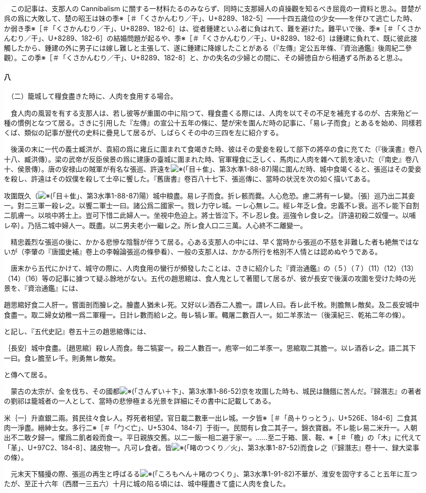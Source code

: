 

　この記事は、支那人の Cannibalism に關する一材料たるのみならず、同時に支那婦人の貞操觀を知るべき屈竟の一資料と思ふ。昔楚が呉の爲に大敗して、楚の昭王は妹の季※［＃「くさかんむり／干」、U+8289、182-5］――十四五歳位の少女――を伴ひて逃亡した時、か弱き季※［＃「くさかんむり／干」、U+8289、182-6］は、從者鍾建といふ者に負はれて、難を避けた。難平いで後、季※［＃「くさかんむり／干」、U+8289、182-6］の結婚問題が起るや、季※［＃「くさかんむり／干」、U+8289、182-6］は鍾建に負れて、既に彼此接觸したから、鍾建の外に男子には嫁し難しと主張して、遂に鍾建に降嫁したことがある（『左傳』定公五年條、『資治通鑑』後周紀二參觀）。この季※［＃「くさかんむり／干」、U+8289、182-8］と、かの失名の少婦との間に、その婦徳自から相通ずる所あると思ふ。



#### 八




　（二）籠城して糧食盡きた時に、人肉を食用する場合。

　食人肉の風習を有する支那人は、若し彼等が重圍の中に陷つて、糧食盡くる際には、人肉を以てその不足を補充するのが、古來殆ど一種の慣例となつて居る。さきに引用した『左傳』の宣公十五年の條に、楚が宋を圍んだ時の記事に、「易レ子而食」とあるを始め、同樣若くば、類似の記事が歴代の史料に疊見して居るが、しばらくその中の三四を左に紹介する。

　後漢の末に一代の義士臧洪が、袁紹の爲に雍丘に圍まれて食竭きた時、彼はその愛妾を殺して部下の將卒の食に充てた（『後漢書』卷八十八、臧洪傳）。梁の武帝が反臣侯景の爲に建康の臺城に圍まれた時、官軍糧食に乏しく、馬肉に人肉を雜へて飢を凌いた（『南史』卷八十、侯景傳）。唐の安禄山の賊軍が有名な張巡、許遠を![※(「目＋隹」、第3水準1-88-87)](https://www.aozora.gr.jp/cards/000372/files/../../../gaiji/1-88/1-88-87.png)陽に圍んだ時、城中食竭くると、張巡はその愛妾を殺し、許遠はその奴僕を殺して士卒に饗した。『舊唐書』卷百八十七下、張巡傳に、當時の状況を次の如く描いてある。


攻圍既久（![※(「目＋隹」、第3水準1-88-87)](https://www.aozora.gr.jp/cards/000372/files/../../../gaiji/1-88/1-88-87.png)陽）城中粮盡。易レ子而食。折レ骸而爨。人心危恐。慮二將有一レ變。｛張｝巡乃出二其妾一。對二三軍一殺レ之。以饗二軍士一曰。諸公爲二國家一。戮レ力守レ城。一レ心無レ二。經レ年乏レ食。忠義不レ衰。巡不レ能下自割二肌膚一。以啖中將士上。豈可下惜二此婦人一。坐視中危迫上。將士皆泣下。不レ忍レ食。巡強令レ食レ之。｛許遠初殺二奴僮一。以哺レ卒｝。乃括二城中婦人一。既盡。以二男夫老小一繼レ之。所レ食人口二三萬。人心終不二離變一。



　精忠義烈な張巡の後に、かかる悲慘な陰翳が伴うて居る。心ある支那人の中には、早く當時から張巡の不慈を非難した者も絶無ではないが（李肇の『唐國史補』卷上の李翰論張巡の條參看）、一般の支那人は、かかる所行を格別不人情とは認めぬやうである。

　唐末から五代にかけて、城守の際に、人肉食用の蠻行が頻發したことは、さきに紹介した『資治通鑑』の（５）（７）（11）（12）（13）（14）（16）等の記事に據つて疑ふ餘地がない。五代の趙思綰は、食人鬼として著聞して居るが、彼が長安で後漢の攻圍を受けた時の光景を、『資治通鑑』には、


趙思綰好食二人肝一。嘗面剖而膾レ之。膾盡人猶未レ死。又好以レ酒呑二人膽一。謂レ人曰。呑レ此千枚。則膽無レ敵矣。及二長安城中食盡一。取二婦女幼稚一爲二軍糧一。日計レ數而給レ之。毎レ犒レ軍。輙屠二數百人一。如二羊豕法一（後漢紀三、乾祐二年の條）。



と記し、『五代史記』卷五十三の趙思綰傳には、


｛長安｝城中食盡。｛趙思綰｝殺レ人而食。毎二犒宴一。殺二人數百一。庖宰一如二羊豕一。思綰取二其膽一。以レ酒呑レ之。語二其下一曰。食レ膽至レ千。則勇無レ敵矣。



と傳へて居る。

　蒙古の太宗が、金を伐ち、その國都![※(「さんずい＋卞」、第3水準1-86-52)](https://www.aozora.gr.jp/cards/000372/files/../../../gaiji/1-86/1-86-52.png)京を攻圍した時も、城民は饑餓に苦んだ。『歸潛志』の著者の劉祁は籠城者の一人として、當時の悲慘極まる光景を詳細にその書中に記載してある。


米｛一｝升直銀二兩。貧民往々食レ人。殍死者相望。官日載二數車一出レ城。一夕皆※［＃「咼＋りっとう」、U+526E、184-6］二食其肉一淨盡。縉紳士女。多行二※［＃「勹＜亡」、U+5304、184-7］于街一。民間有レ食二其子一。錦衣寶器。不レ能レ易二米升一。人朝出不二敢夕歸一。懼爲二飢者殺而食一。平日親族交舊。以二一飯一相二避于家一。……至二于箱、篋、鞍、※［＃「檐」の「木」に代えて「革」、U+97C2、184-8］、諸皮物一。凡可レ食者。皆![※(「睹のつくり／火」、第3水準1-87-52)](https://www.aozora.gr.jp/cards/000372/files/../../../gaiji/1-87/1-87-52.png)而食レ之（『歸潛志』卷十一、録大梁事の條）。



　元末天下騷擾の際、張巡の再生と呼ばるる![※(「ころもへん＋睹のつくり」、第3水準1-91-82)](https://www.aozora.gr.jp/cards/000372/files/../../../gaiji/1-91/1-91-82.png)不華が、淮安を固守すること五年に亙つたが、至正十六年（西暦一三五六）十月に城の陷る頃には、城中糧盡きて盛に人肉を食した。


